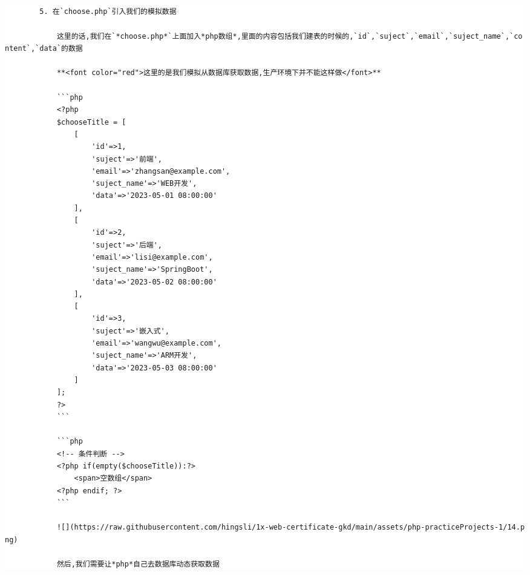 			5. 在`choose.php`引入我们的模拟数据
			
				这里的话,我们在`*choose.php*`上面加入*php数组*,里面的内容包括我们建表的时候的,`id`,`suject`,`email`,`suject_name`,`content`,`data`的数据
			
				**<font color="red">这里的是我们模拟从数据库获取数据,生产环境下并不能这样做</font>**
			
				```php
				<?php
				$chooseTitle = [
				    [
				        'id'=>1,
				        'suject'=>'前端',
				        'email'=>'zhangsan@example.com',
				        'suject_name'=>'WEB开发',
				        'data'=>'2023-05-01 08:00:00'
				    ],
				    [
				        'id'=>2,
				        'suject'=>'后端',
				        'email'=>'lisi@example.com',
				        'suject_name'=>'SpringBoot',
				        'data'=>'2023-05-02 08:00:00'
				    ],
				    [
				        'id'=>3,
				        'suject'=>'嵌入式',
				        'email'=>'wangwu@example.com',
				        'suject_name'=>'ARM开发',
				        'data'=>'2023-05-03 08:00:00'
				    ]
				];
				?>
				```
			
				```php
				<!-- 条件判断 -->
				<?php if(empty($chooseTitle)):?>
				    <span>空数组</span>
				<?php endif; ?>
				```
			
				![](https://raw.githubusercontent.com/hingsli/1x-web-certificate-gkd/main/assets/php-practiceProjects-1/14.png)
			
				然后,我们需要让*php*自己去数据库动态获取数据
			